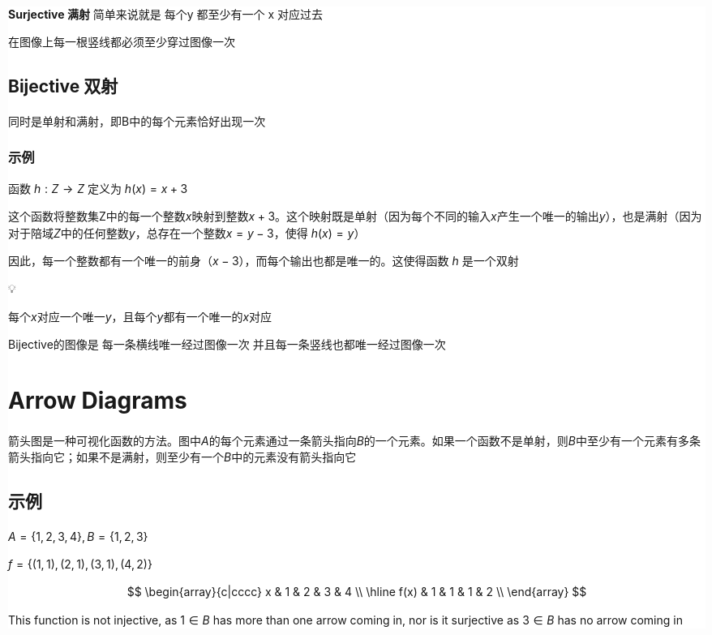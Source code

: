 **Surjective 满射** 简单来说就是 每个y 都至少有一个 x 对应过去

在图像上每一根竖线都必须至少穿过图像一次

</aside>

## Bijective 双射

同时是单射和满射，即B中的每个元素恰好出现一次

### 示例

函数 $h : Z → Z$ 定义为 $h(x) = x + 3$

这个函数将整数集Z中的每一个整数$x$映射到整数$x + 3$。这个映射既是单射（因为每个不同的输入$x$产生一个唯一的输出$y$），也是满射（因为对于陪域$Z$中的任何整数$y$，总存在一个整数$x = y - 3$，使得 $h(x) = y$）

因此，每一个整数都有一个唯一的前身$（x - 3）$，而每个输出也都是唯一的。这使得函数 $h$  是一个双射

<aside>
💡

每个$x$对应一个唯一$y$，且每个$y$都有一个唯一的$x$对应

Bijective的图像是 每一条横线唯一经过图像一次 并且每一条竖线也都唯一经过图像一次

</aside>

# Arrow Diagrams

箭头图是一种可视化函数的方法。图中$A$的每个元素通过一条箭头指向$B$的一个元素。如果一个函数不是单射，则$B$中至少有一个元素有多条箭头指向它；如果不是满射，则至少有一个$B$中的元素没有箭头指向它

## 示例

$A = \{1,2,3,4\}, B = \{1,2,3\}$

$f = \{(1,1),(2,1),(3,1),(4,2)\}$

$$
\begin{array}{c|cccc}
x & 1 & 2 & 3 & 4 \\
\hline
f(x) & 1 & 1 & 1 & 2 \\
\end{array}
$$

This function is not injective, as $1 ∈ B$ has more than one arrow coming in, nor is it surjective as $3 ∈ B$ has no arrow coming in
